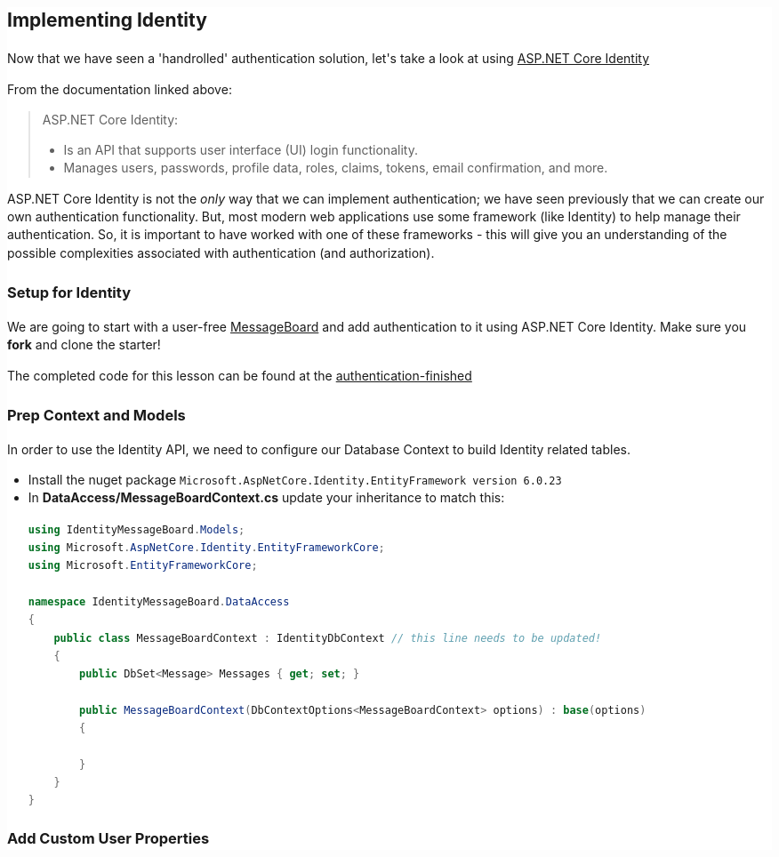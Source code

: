 ## Implementing Identity

Now that we have seen a 'handrolled' authentication solution, let's take a look at using [ASP.NET Core Identity](https://learn.microsoft.com/en-us/aspnet/core/security/authentication/identity?view=aspnetcore-6.0&tabs=visual-studio)

From the documentation linked above:

> ASP.NET Core Identity:
> * Is an API that supports user interface (UI) login functionality.
> * Manages users, passwords, profile data, roles, claims, tokens, email confirmation, and more.


ASP.NET Core Identity is not the _only_ way that we can implement authentication; we have seen previously that we can create our own authentication functionality.  But, most modern web applications use some framework (like Identity) to help manage their authentication.  So, it is important to have worked with one of these frameworks - this will give you an understanding of the possible complexities associated with authentication (and authorization).

### Setup for Identity

We are going to start with a user-free [MessageBoard](https://github.com/turingschool-examples/IdentityMessageBoard) and add authentication to it using ASP.NET Core Identity. Make sure you **fork** and clone the starter!

<section class='instructor-notes' markdown='1'>

The completed code for this lesson can be found at the [authentication-finished](https://github.com/turingschool-examples/IdentityMessageBoard/tree/authentication-finished)

</section>

### Prep Context and Models

In order to use the Identity API, we need to configure our Database Context to build Identity related tables.

* Install the nuget package `Microsoft.AspNetCore.Identity.EntityFramework version 6.0.23`
* In **DataAccess/MessageBoardContext.cs** update your inheritance to match this:
    ```c#
    using IdentityMessageBoard.Models;
    using Microsoft.AspNetCore.Identity.EntityFrameworkCore;
    using Microsoft.EntityFrameworkCore;

    namespace IdentityMessageBoard.DataAccess
    {
        public class MessageBoardContext : IdentityDbContext // this line needs to be updated!
        {
            public DbSet<Message> Messages { get; set; }

            public MessageBoardContext(DbContextOptions<MessageBoardContext> options) : base(options)
            {

            }
        }
    }
    ```
### Add Custom User Properties
